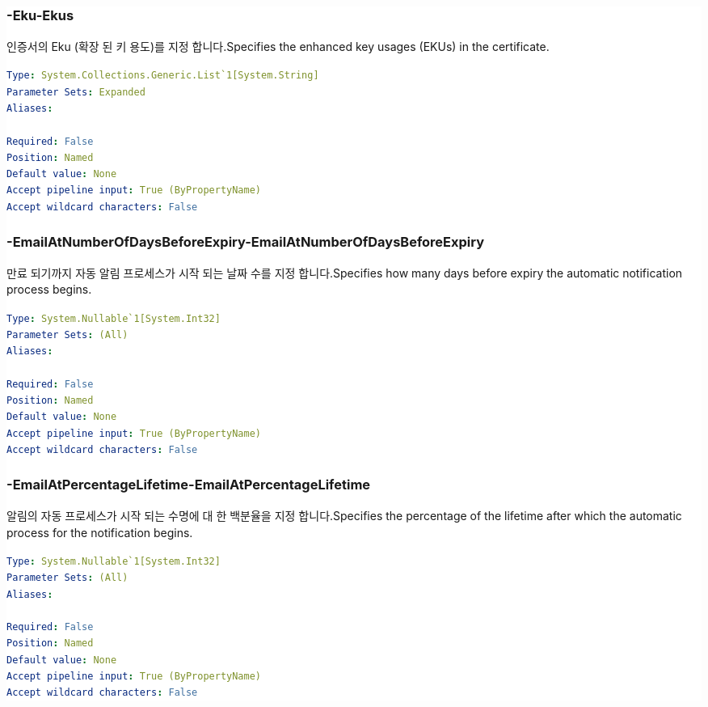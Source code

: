 ### <span data-ttu-id="d8330-121">-Eku</span><span class="sxs-lookup"><span data-stu-id="d8330-121">-Ekus</span></span>
<span data-ttu-id="d8330-122">인증서의 Eku (확장 된 키 용도)를 지정 합니다.</span><span class="sxs-lookup"><span data-stu-id="d8330-122">Specifies the enhanced key usages (EKUs) in the certificate.</span></span>

```yaml
Type: System.Collections.Generic.List`1[System.String]
Parameter Sets: Expanded
Aliases: 

Required: False
Position: Named
Default value: None
Accept pipeline input: True (ByPropertyName)
Accept wildcard characters: False
```

### <span data-ttu-id="d8330-123">-EmailAtNumberOfDaysBeforeExpiry</span><span class="sxs-lookup"><span data-stu-id="d8330-123">-EmailAtNumberOfDaysBeforeExpiry</span></span>
<span data-ttu-id="d8330-124">만료 되기까지 자동 알림 프로세스가 시작 되는 날짜 수를 지정 합니다.</span><span class="sxs-lookup"><span data-stu-id="d8330-124">Specifies how many days before expiry the automatic notification process begins.</span></span>

```yaml
Type: System.Nullable`1[System.Int32]
Parameter Sets: (All)
Aliases: 

Required: False
Position: Named
Default value: None
Accept pipeline input: True (ByPropertyName)
Accept wildcard characters: False
```

### <span data-ttu-id="d8330-125">-EmailAtPercentageLifetime</span><span class="sxs-lookup"><span data-stu-id="d8330-125">-EmailAtPercentageLifetime</span></span>
<span data-ttu-id="d8330-126">알림의 자동 프로세스가 시작 되는 수명에 대 한 백분율을 지정 합니다.</span><span class="sxs-lookup"><span data-stu-id="d8330-126">Specifies the percentage of the lifetime after which the automatic process for the notification begins.</span></span>

```yaml
Type: System.Nullable`1[System.Int32]
Parameter Sets: (All)
Aliases: 

Required: False
Position: Named
Default value: None
Accept pipeline input: True (ByPropertyName)
Accept wildcard characters: False
```
